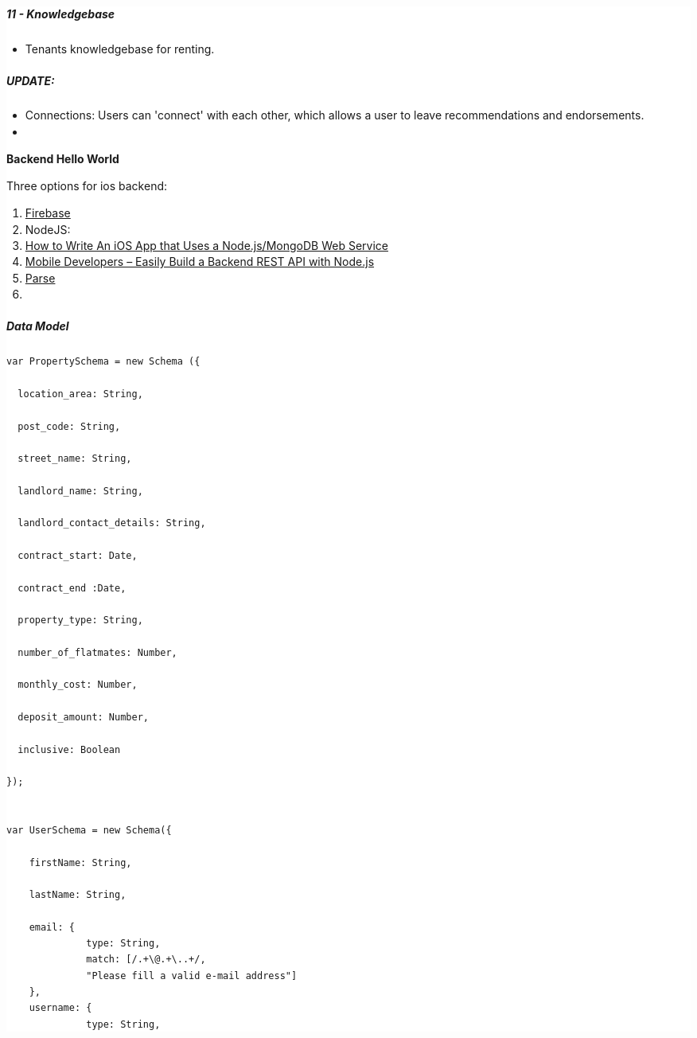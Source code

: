 ##### 11 - Knowledgebase 
- Tenants knowledgebase for renting.

##### UPDATE:
- Connections: Users can 'connect' with each other, which allows a user to leave recommendations and endorsements.
- 

**Backend Hello World**

Three options for ios backend:
 1. [Firebase](https://www.firebase.com/docs/ios/examples.html) 
 2. NodeJS:
  1. [How to Write An iOS App that Uses a Node.js/MongoDB Web Service](http://www.raywenderlich.com/61264/write-ios-app-uses-node-jsmongodb-web-service)
  2. [Mobile Developers – Easily Build a Backend REST API with Node.js](http://www.iosinsight.com/backend-rest-api-nodejs/)
 3. [Parse](https://parse.com/docs/ios/guide)
 4. 
 

##### Data Model
```
var PropertySchema = new Schema ({

  location_area: String,

  post_code: String,

  street_name: String,

  landlord_name: String,

  landlord_contact_details: String,

  contract_start: Date,

  contract_end :Date,

  property_type: String,

  number_of_flatmates: Number,

  monthly_cost: Number,

  deposit_amount: Number,

  inclusive: Boolean

});


var UserSchema = new Schema({

    firstName: String,

    lastName: String,

    email: {
              type: String,
              match: [/.+\@.+\..+/,
              "Please fill a valid e-mail address"]
    },
    username: {
              type: String,
```